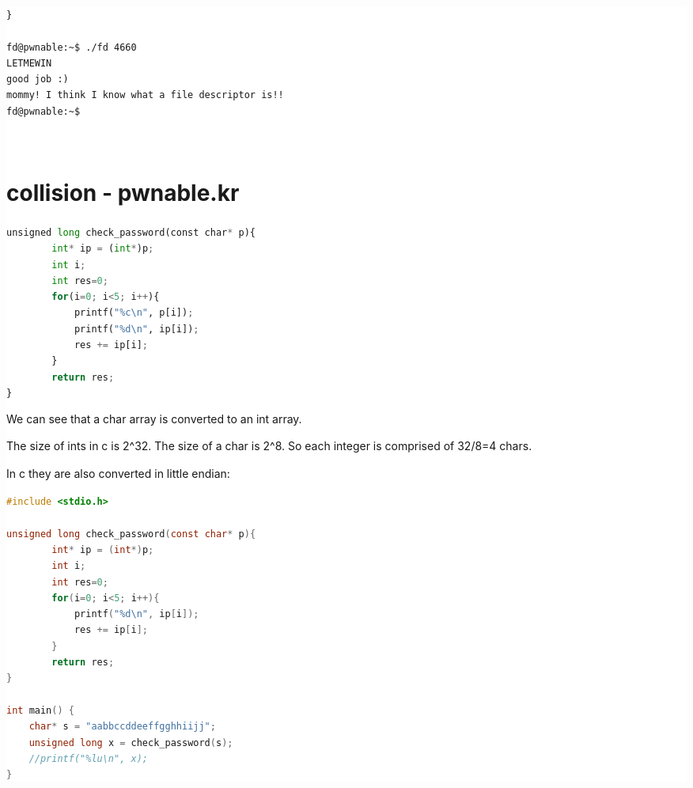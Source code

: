 ```
}

fd@pwnable:~$ ./fd 4660
LETMEWIN
good job :)
mommy! I think I know what a file descriptor is!!
fd@pwnable:~$ 
```

<br>

# collision - pwnable.kr

```python
unsigned long check_password(const char* p){
        int* ip = (int*)p;
        int i;
        int res=0;
        for(i=0; i<5; i++){
            printf("%c\n", p[i]);
            printf("%d\n", ip[i]);
            res += ip[i];
        }
        return res;
}
```

We can see that a char array is converted to an int array. 

The size of ints in c is 2^32. The size of a char is 2^8. So each integer is comprised of 32/8=4 chars. 

In c they are also converted in little endian:


```c
#include <stdio.h>

unsigned long check_password(const char* p){
        int* ip = (int*)p;
        int i;
        int res=0;
        for(i=0; i<5; i++){
            printf("%d\n", ip[i]);
            res += ip[i];
        }
        return res;
}

int main() {
    char* s = "aabbccddeeffgghhiijj";
    unsigned long x = check_password(s);
    //printf("%lu\n", x);
}
```
